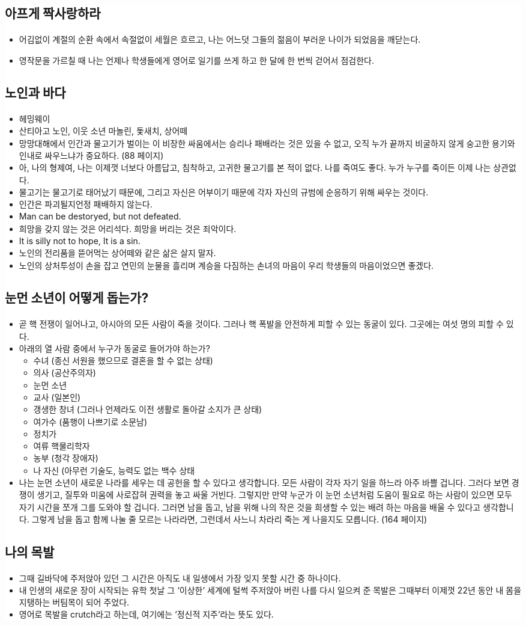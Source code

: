 

## 아프게 짝사랑하라

* 어김없이 계절의 순환 속에서 속절없이 세월은 흐르고, 나는 어느덧 그들의 젊음이 부러운 나이가 되었음을 깨닫는다.

* 영작문을 가르칠 때 나는 언제나 학생들에게 영어로 일기를 쓰게 하고 한 달에 한 번씩 걷어서 점검한다.



## 노인과 바다

* 헤밍웨이
* 산티아고 노인, 이웃 소년 마놀린, 돛새치, 상어떼
* 망망대해에서 인간과 물고기가 벌이는 이 비장한 싸움에서는 승리나 패배라는 것은 있을 수 없고, 오직 누가 끝까지 비굴하지 않게 숭고한 용기와 인내로 싸우느냐가 중요하다. (88 페이지)
* 아, 나의 형제여, 나는 이제껏 너보다 아름답고, 침착하고, 고귀한 물고기를 본 적이 없다. 나를 죽여도 좋다. 누가 누구를 죽이든 이제 나는 상관없다.
* 물고기는 물고기로 태어났기 때문에, 그리고 자신은 어부이기 때문에 각자 자신의 규범에 순응하기 위해 싸우는 것이다.
* 인간은 파괴될지언정 패배하지 않는다.
* Man can be destoryed, but not defeated.
* 희망을 갖지 않는 것은 어리석다. 희망을 버리는 것은 죄악이다. 
* It is silly not to hope, It is a sin.
* 노인의 전리품을 뜯어먹는 상어떼와 같은 삶은 살지 말자.
* 노인의 상처투성이 손을 잡고 연민의 눈물을 흘리며 계승을 다짐하는 손녀의 마음이 우리 학생들의 마음이었으면 좋겠다.



## 눈먼  소년이 어떻게 돕는가?

* 곧 핵 전쟁이 일어나고, 아시아의 모든 사람이 죽을 것이다. 그러나 핵 폭발을 안전하게 피할 수 있는 동굴이 있다. 그곳에는 여섯 명의 피할 수 있다.
* 아래의 열 사람 중에서 누구가 동굴로 들어가야 하는가?
  * 수녀 (종신 서원을 했으므로 결혼을 할 수 없는 상태)
  * 의사 (공산주의자)
  * 눈먼 소년
  * 교사 (일본인)
  * 갱생한 창녀 (그러나 언제라도 이전 생활로 돌아갈 소지가 큰 상태)
  * 여가수 (품행이 나쁘기로 소문남)
  * 정치가
  * 여류 핵물리학자
  * 농부 (청각 장애자)
  * 나 자신 (아무런 기술도, 능력도 없는 백수 상태
* 나는 눈먼 소년이 새로운 나라를 세우는 데 공헌을 할 수 있다고 생각합니다. 모든 사람이 각자 자기 일을 하느라 아주 바쁠 겁니다. 그러다 보면 경쟁이 생기고, 질투와 미움에 사로잡혀 권력을 놓고 싸울 거빈다. 그렇지만 만약 누군가 이 눈먼 소년처럼 도움이 필요로 하는 사람이 있으면 모두 자기 시간을 쪼개 그를 도와야 할 겁니다. 그러면 남을 돕고, 남을 위해 나의 작은 것을 희생할 수 있는 배려 하는 마음을 배울 수 있다고 생각합니다. 그렇게 남을 돕고 함께 나눌 줄 모르는 나라라면, 그런데서 사느니 차라리 죽는 게 나을지도 모릅니다. (164 페이지)



## 나의 목발

* 그때 길바닥에 주저앉아 있던 그 시간은 아직도 내 일생에서 가장 잊지 못할 시간 중 하나이다.
* 내 인생의 새로운 장이 시작되는 유학 첫날 그 ‘이상한’ 세계에 털썩 주저앉아 버린 나를 다시 일으켜 준 목발은 그때부터 이제껏 22년 동안 내 몸을 지탱하는 버팀목이 되어 주었다.
* 영어로 목발을  crutch라고 하는데, 여기에는 ‘정신적 지주’라는 뜻도 있다.
